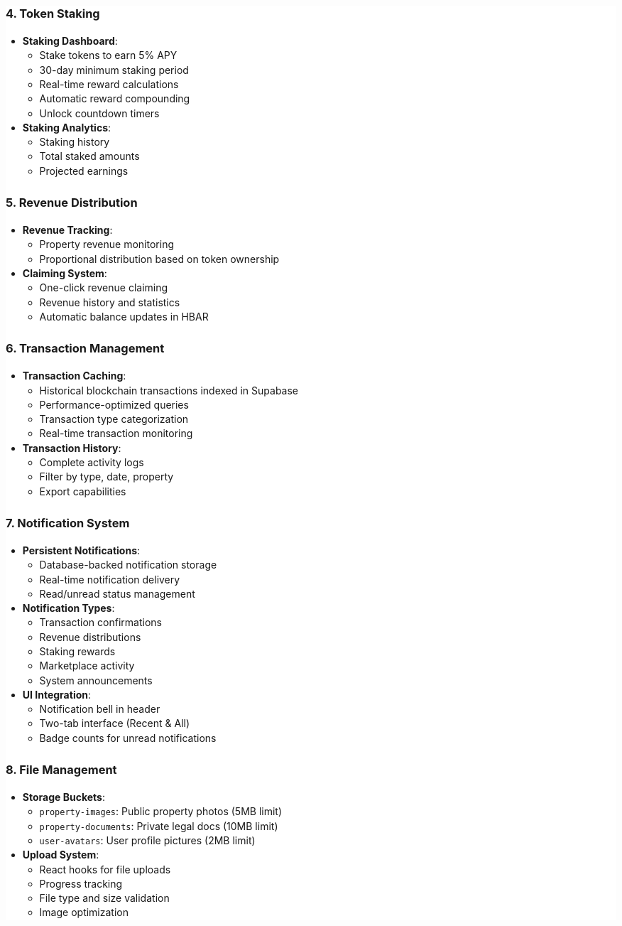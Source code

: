 ### 4. Token Staking
- **Staking Dashboard**:
  - Stake tokens to earn 5% APY
  - 30-day minimum staking period
  - Real-time reward calculations
  - Automatic reward compounding
  - Unlock countdown timers
- **Staking Analytics**:
  - Staking history
  - Total staked amounts
  - Projected earnings

### 5. Revenue Distribution
- **Revenue Tracking**:
  - Property revenue monitoring
  - Proportional distribution based on token ownership
- **Claiming System**:
  - One-click revenue claiming
  - Revenue history and statistics
  - Automatic balance updates in HBAR

### 6. Transaction Management
- **Transaction Caching**:
  - Historical blockchain transactions indexed in Supabase
  - Performance-optimized queries
  - Transaction type categorization
  - Real-time transaction monitoring
- **Transaction History**:
  - Complete activity logs
  - Filter by type, date, property
  - Export capabilities

### 7. Notification System
- **Persistent Notifications**:
  - Database-backed notification storage
  - Real-time notification delivery
  - Read/unread status management
- **Notification Types**:
  - Transaction confirmations
  - Revenue distributions
  - Staking rewards
  - Marketplace activity
  - System announcements
- **UI Integration**:
  - Notification bell in header
  - Two-tab interface (Recent & All)
  - Badge counts for unread notifications

### 8. File Management
- **Storage Buckets**:
  - `property-images`: Public property photos (5MB limit)
  - `property-documents`: Private legal docs (10MB limit)
  - `user-avatars`: User profile pictures (2MB limit)
- **Upload System**:
  - React hooks for file uploads
  - Progress tracking
  - File type and size validation
  - Image optimization
